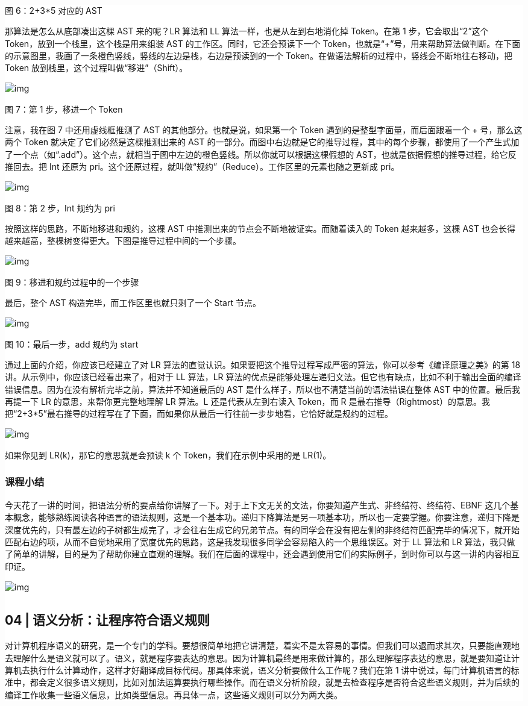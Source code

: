 图 6：2+3*5 对应的 AST

那算法是怎么从底部凑出这棵 AST 来的呢？LR 算法和 LL 算法一样，也是从左到右地消化掉 Token。在第 1 步，它会取出“2”这个 Token，放到一个栈里，这个栈是用来组装 AST 的工作区。同时，它还会预读下一个 Token，也就是“+”号，用来帮助算法做判断。在下面的示意图里，我画了一条橙色竖线，竖线的左边是栈，右边是预读到的一个 Token。在做语法解析的过程中，竖线会不断地往右移动，把 Token 放到栈里，这个过程叫做“移进”（Shift）。

![img](https://static001.geekbang.org/resource/image/6c/97/6c6ecc3391053afdbff110a4ada60d97.jpg?wh=2284*1487)

图 7：第 1 步，移进一个 Token

注意，我在图 7 中还用虚线框推测了 AST 的其他部分。也就是说，如果第一个 Token 遇到的是整型字面量，而后面跟着一个 + 号，那么这两个 Token 就决定了它们必然是这棵推测出来的 AST 的一部分。而图中右边就是它的推导过程，其中的每个步骤，都使用了一个产生式加了一个点（如“.add”）。这个点，就相当于图中左边的橙色竖线。所以你就可以根据这棵假想的 AST，也就是依据假想的推导过程，给它反推回去。把 Int 还原为 pri。这个还原过程，就叫做“规约”（Reduce）。工作区里的元素也随之更新成 pri。

![img](https://static001.geekbang.org/resource/image/a1/81/a1189673c2bc6964b43f32b7db2aa781.jpg?wh=2284*1216)

图 8：第 2 步，Int 规约为 pri

按照这样的思路，不断地移进和规约，这棵 AST 中推测出来的节点会不断地被证实。而随着读入的 Token 越来越多，这棵 AST 也会长得越来越高，整棵树变得更大。下图是推导过程中间的一个步骤。

![img](https://static001.geekbang.org/resource/image/41/82/412af5303189b7c80b0de5960cf85982.jpg?wh=2284*1487)

图 9：移进和规约过程中的一个步骤



最后，整个 AST 构造完毕，而工作区里也就只剩了一个 Start 节点。



![img](https://static001.geekbang.org/resource/image/5a/b7/5ae146b8f2b622741daff8ca97f995b7.jpg?wh=2284*1480)

图 10：最后一步，add 规约为 start

通过上面的介绍，你应该已经建立了对 LR 算法的直觉认识。如果要把这个推导过程写成严密的算法，你可以参考《编译原理之美》的第 18 讲。从示例中，你应该已经看出来了，相对于 LL 算法，LR 算法的优点是能够处理左递归文法。但它也有缺点，比如不利于输出全面的编译错误信息。因为在没有解析完毕之前，算法并不知道最后的 AST 是什么样子，所以也不清楚当前的语法错误在整体 AST 中的位置。最后我再提一下 LR 的意思，来帮你更完整地理解 LR 算法。L 还是代表从左到右读入 Token，而 R 是最右推导（Rightmost）的意思。我把“2+3*5”最右推导的过程写在了下面，而如果你从最后一行往前一步步地看，它恰好就是规约的过程。

![img](https://static001.geekbang.org/resource/image/ec/6f/ec26627ee1ca27094227c53a42d7476f.jpg?wh=2284*1080)

如果你见到 LR(k)，那它的意思就是会预读 k 个 Token，我们在示例中采用的是 LR(1)。

### 课程小结
今天花了一讲的时间，把语法分析的要点给你讲解了一下。对于上下文无关的文法，你要知道产生式、非终结符、终结符、EBNF 这几个基本概念，能够熟练阅读各种语言的语法规则，这是一个基本功。递归下降算法是另一项基本功，所以也一定要掌握。你要注意，递归下降是深度优先的，只有最左边的子树都生成完了，才会往右生成它的兄弟节点。有的同学会在没有把左侧的非终结符匹配完毕的情况下，就开始匹配右边的项，从而不自觉地采用了宽度优先的思路，这是我发现很多同学会容易陷入的一个思维误区。对于 LL 算法和 LR 算法，我只做了简单的讲解，目的是为了帮助你建立直观的理解。我们在后面的课程中，还会遇到使用它们的实际例子，到时你可以与这一讲的内容相互印证。

![img](https://static001.geekbang.org/resource/image/24/18/249343a116119f7d9e1e1e803d6c5318.jpg?wh=2284*2849)


## 04 | 语义分析：让程序符合语义规则
对计算机程序语义的研究，是一个专门的学科。要想很简单地把它讲清楚，着实不是太容易的事情。但我们可以退而求其次，只要能直观地去理解什么是语义就可以了。语义，就是程序要表达的意思。因为计算机最终是用来做计算的，那么理解程序表达的意思，就是要知道让计算机去执行什么计算动作，这样才好翻译成目标代码。那具体来说，语义分析要做什么工作呢？我们在第 1 讲中说过，每门计算机语言的标准中，都会定义很多语义规则，比如对加法运算要执行哪些操作。而在语义分析阶段，就是去检查程序是否符合这些语义规则，并为后续的编译工作收集一些语义信息，比如类型信息。再具体一点，这些语义规则可以分为两大类。
